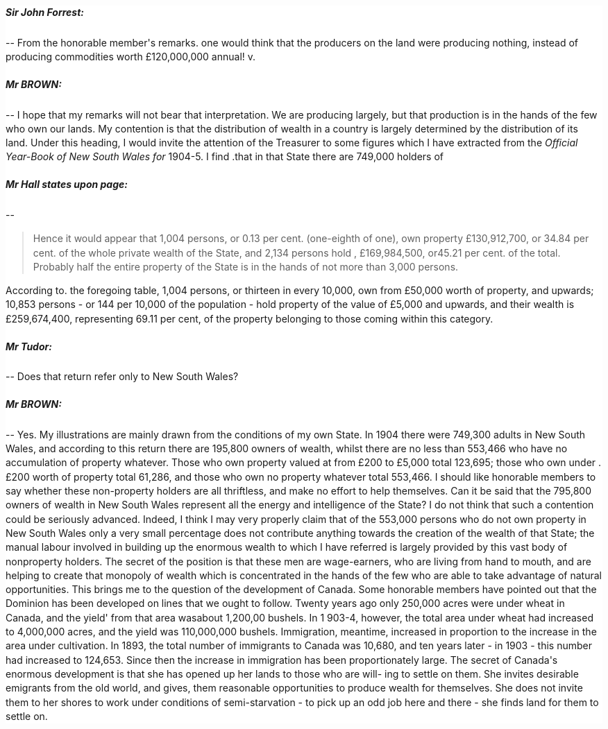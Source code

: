 
##### Sir John Forrest:

--  From the honorable member's  remarks.  one would think that the producers on the land were producing nothing, instead of producing commodities worth £120,000,000 annual! v. 

##### Mr BROWN:

-- I hope that my remarks will not bear that interpretation. We are producing largely, but that production is in the hands of the few who own our lands. My contention is that the distribution of wealth in a country is largely determined by the distribution of its land. Under this heading, I would invite the attention of the Treasurer to some figures which I have extracted from the  *Official Year-Book of New South Wales for*  1904-5. I find .that in that State there are 749,000 holders of 


<graphic href="033331190608214_14_0.jpg"></graphic>


##### Mr Hall states upon page:

-- 

  >Hence it would appear that 1,004 persons, or 0.13 per cent. (one-eighth of one), own property £130,912,700, or 34.84 per cent. of the whole private wealth of the State, and 2,134 persons hold , £169,984,500, or45.21 per cent. of the total. Probably half the entire property of the State is in the hands of not more than 3,000 persons. 

According to. the foregoing table, 1,004 persons, or thirteen in every 10,000, own from £50,000 worth of property, and upwards; 10,853 persons - or 144 per 10,000 of the population - hold property of the value of £5,000 and upwards, and their wealth is £259,674,400, representing 69.11 per cent, of the property belonging to those coming within this category. 

##### Mr Tudor:

--  Does that return refer only to New South Wales? 

##### Mr BROWN:

-- Yes. My illustrations are mainly drawn from the conditions of my own State. In 1904 there were 749,300 adults in New South Wales, and according to this return there are 195,800 owners of wealth, whilst there are no less than 553,466 who have no accumulation of property whatever. Those who own property valued at from £200 to £5,000 total 123,695; those who own under . £200 worth of property total 61,286, and those who own no property whatever total 553,466. I should like honorable members to say whether these non-property holders are all thriftless, and make no effort to help themselves. Can it be said that the 795,800 owners of wealth in New South Wales represent all the energy and intelligence of the State? I do not think that such a contention could be seriously advanced. Indeed, I think I may very properly claim that of the 553,000 persons who do not own property in New South Wales only a very small percentage does not contribute anything towards the creation of the wealth of that State; the manual labour involved in building up the enormous wealth to which I have referred is largely provided by this vast body of nonproperty holders. The secret of the position is that these men are wage-earners, who are living from hand to mouth, and are helping to create that monopoly of wealth which is concentrated in the hands of the few who are able to take advantage of natural opportunities. This brings me to the question of the development of Canada. Some honorable members have pointed out that the Dominion has been developed on lines that we ought to follow. Twenty years ago only  250,000 acres were under wheat in Canada, and the yield' from that area wasabout 1,200,00 bushels. In 1 903-4, however, the total area under wheat had increased to 4,000,000 acres, and the yield was 110,000,000 bushels. Immigration, meantime, increased in proportion to the increase in the area under cultivation. In 1893, the total number of immigrants to Canada was 10,680, and ten years later - in 1903 - this number had increased to 124,653. Since then the increase in immigration has been proportionately large. The secret of Canada's enormous development is that she has opened up her lands to those who are will-  ing to settle on them. She invites desirable emigrants from the old world, and gives, them reasonable opportunities to produce wealth for themselves. She does not invite them to her shores to work under conditions of semi-starvation - to pick up an odd job here and there - she finds land for them to settle on. 
